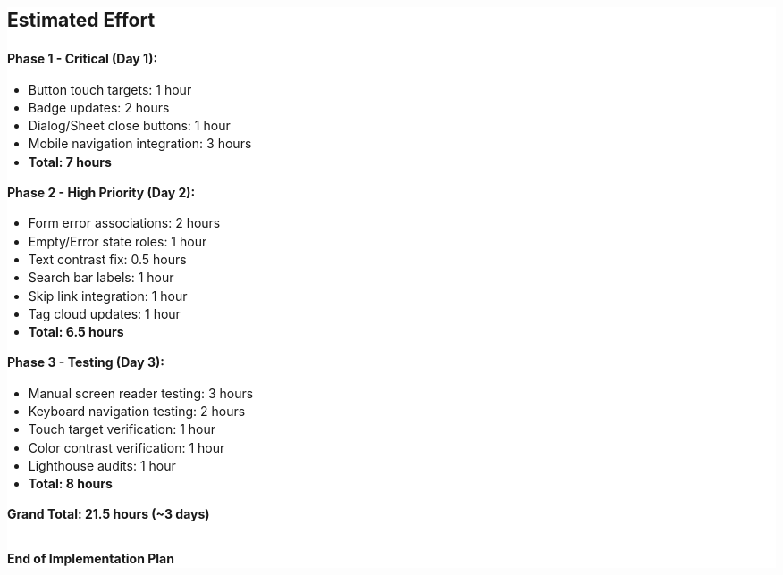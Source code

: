 ## Estimated Effort

**Phase 1 - Critical (Day 1):**
- Button touch targets: 1 hour
- Badge updates: 2 hours
- Dialog/Sheet close buttons: 1 hour
- Mobile navigation integration: 3 hours
- **Total: 7 hours**

**Phase 2 - High Priority (Day 2):**
- Form error associations: 2 hours
- Empty/Error state roles: 1 hour
- Text contrast fix: 0.5 hours
- Search bar labels: 1 hour
- Skip link integration: 1 hour
- Tag cloud updates: 1 hour
- **Total: 6.5 hours**

**Phase 3 - Testing (Day 3):**
- Manual screen reader testing: 3 hours
- Keyboard navigation testing: 2 hours
- Touch target verification: 1 hour
- Color contrast verification: 1 hour
- Lighthouse audits: 1 hour
- **Total: 8 hours**

**Grand Total: 21.5 hours (~3 days)**

---

**End of Implementation Plan**
